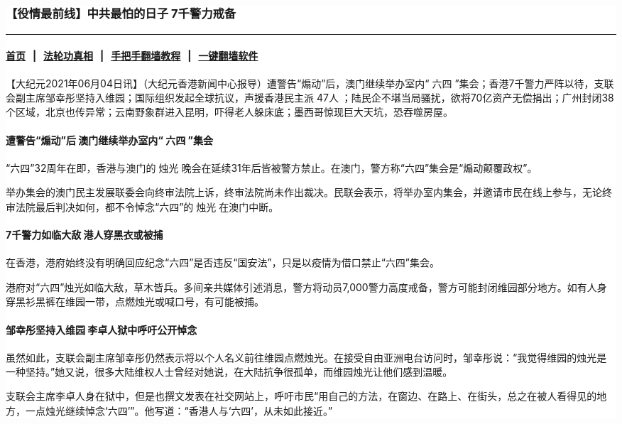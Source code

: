 ### 【役情最前线】中共最怕的日子 7千警力戒备
------------------------

#### [首页](https://github.com/gfw-breaker/banned-news3/blob/master/README.md) &nbsp;&nbsp;|&nbsp;&nbsp; [法轮功真相](https://github.com/begood0513/basic/blob/master/README.md)  &nbsp;&nbsp;|&nbsp;&nbsp; [手把手翻墙教程](https://github.com/gfw-breaker/guides/wiki)  &nbsp;&nbsp;|&nbsp;&nbsp; [一键翻墙软件](https://github.com/gfw-breaker/nogfw/blob/master/README.md)  



<div><p>
 【大纪元2021年06月04日讯】（大纪元香港新闻中心报导）遭警告“煽动”后，澳门继续举办室内“
 <ok href="https://www.epochtimes.com/gb/tag/%E5%85%AD%E5%9B%9B.html">
  六四
 </ok>
 ”集会；香港7千警力严阵以待，支联会副主席邹幸彤坚持入维园；国际组织发起全球抗议，声援香港民主派
 <ok href="https://www.epochtimes.com/gb/tag/47%E4%BA%BA.html">
  47人
 </ok>
 ；陆民企不堪当局骚扰，欲将70亿资产无偿捐出；广州封闭38个区域，北京也传异常；云南野象群进入昆明，吓得老人躲床底；墨西哥惊现巨大天坑，恐吞噬房屋。
</p>
<p>
</p>
<h4>
 遭警告“煽动”后 澳门继续举办室内“
 <ok href="https://www.epochtimes.com/gb/tag/%E5%85%AD%E5%9B%9B.html">
  六四
 </ok>
 ”集会
</h4>
<p>
 “六四”32周年在即，香港与澳门的
 <ok href="https://www.epochtimes.com/gb/tag/%E7%83%9B%E5%85%89.html">
  烛光
 </ok>
 晚会在延续31年后皆被警方禁止。在澳门，警方称“六四”集会是“煽动颠覆政权”。
</p>
<p>
 举办集会的澳门民主发展联委会向终审法院上诉，终审法院尚未作出裁决。民联会表示，将举办室内集会，并邀请市民在线上参与，无论终审法院最后判决如何，都不令悼念“六四”的
 <ok href="https://www.epochtimes.com/gb/tag/%E7%83%9B%E5%85%89.html">
  烛光
 </ok>
 在澳门中断。
</p>
<h4>
 7千警力如临大敌 港人穿黑衣或被捕
</h4>
<p>
 在香港，港府始终没有明确回应纪念“六四”是否违反“国安法”，只是以疫情为借口禁止“六四”集会。
</p>
<p>
 港府对“六四”烛光如临大敌，草木皆兵。多间亲共媒体引述消息，警方将动员7,000警力高度戒备，警方可能封闭维园部分地方。如有人身穿黑衫黑裤在维园一带，点燃烛光或喊口号，有可能被捕。
</p>
<h4>
 邹幸彤坚持入维园 李卓人狱中呼吁公开悼念
</h4>
<p>
 虽然如此，支联会副主席邹幸彤仍然表示将以个人名义前往维园点燃烛光。在接受自由亚洲电台访问时，邹幸彤说：“我觉得维园的烛光是一种坚持。”她又说，很多大陆维权人士曾经对她说，在大陆抗争很孤单，而维园烛光让他们感到温暖。
</p>
<p>
 支联会主席李卓人身在狱中，但是也撰文发表在社交网站上，呼吁市民“用自己的方法，在窗边、在路上、在街头，总之在被人看得见的地方，一点烛光继续悼念‘六四’”。他写道：“香港人与‘六四’，从未如此接近。”